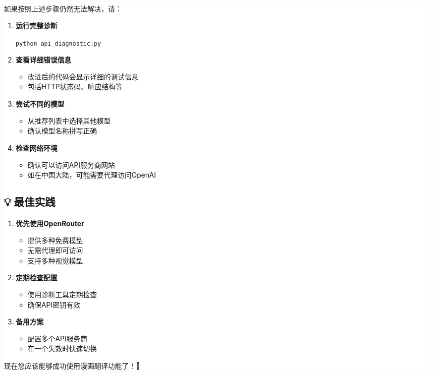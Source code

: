 如果按照上述步骤仍然无法解决，请：

1. **运行完整诊断**
   ```bash
   python api_diagnostic.py
   ```

2. **查看详细错误信息**
   - 改进后的代码会显示详细的调试信息
   - 包括HTTP状态码、响应结构等

3. **尝试不同的模型**
   - 从推荐列表中选择其他模型
   - 确认模型名称拼写正确

4. **检查网络环境**
   - 确认可以访问API服务商网站
   - 如在中国大陆，可能需要代理访问OpenAI

## 💡 最佳实践

1. **优先使用OpenRouter**
   - 提供多种免费模型
   - 无需代理即可访问
   - 支持多种视觉模型

2. **定期检查配置**
   - 使用诊断工具定期检查
   - 确保API密钥有效

3. **备用方案**
   - 配置多个API服务商
   - 在一个失效时快速切换

现在您应该能够成功使用漫画翻译功能了！🎉
